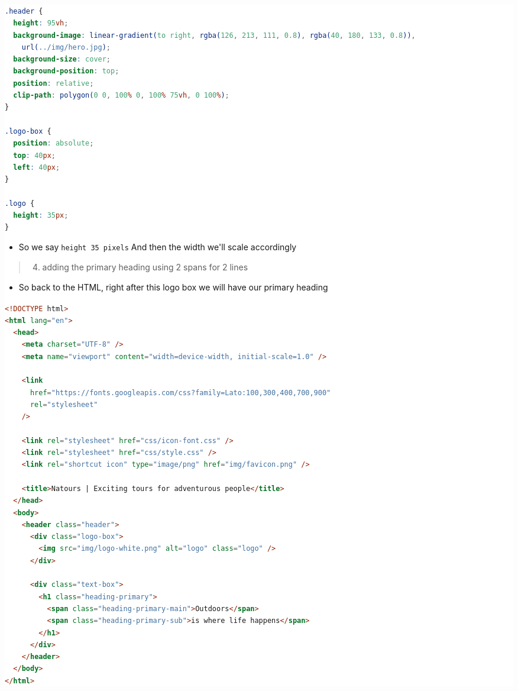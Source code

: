 ```css
.header {
  height: 95vh;
  background-image: linear-gradient(to right, rgba(126, 213, 111, 0.8), rgba(40, 180, 133, 0.8)),
    url(../img/hero.jpg);
  background-size: cover;
  background-position: top;
  position: relative;
  clip-path: polygon(0 0, 100% 0, 100% 75vh, 0 100%);
}

.logo-box {
  position: absolute;
  top: 40px;
  left: 40px;
}

.logo {
  height: 35px;
}
```

- So we say `height 35 pixels` And then the width we'll scale accordingly

> 4. adding the primary heading using 2 spans for 2 lines

- So back to the HTML, right after this logo box we will have our primary heading

```html
<!DOCTYPE html>
<html lang="en">
  <head>
    <meta charset="UTF-8" />
    <meta name="viewport" content="width=device-width, initial-scale=1.0" />

    <link
      href="https://fonts.googleapis.com/css?family=Lato:100,300,400,700,900"
      rel="stylesheet"
    />

    <link rel="stylesheet" href="css/icon-font.css" />
    <link rel="stylesheet" href="css/style.css" />
    <link rel="shortcut icon" type="image/png" href="img/favicon.png" />

    <title>Natours | Exciting tours for adventurous people</title>
  </head>
  <body>
    <header class="header">
      <div class="logo-box">
        <img src="img/logo-white.png" alt="logo" class="logo" />
      </div>

      <div class="text-box">
        <h1 class="heading-primary">
          <span class="heading-primary-main">Outdoors</span>
          <span class="heading-primary-sub">is where life happens</span>
        </h1>
      </div>
    </header>
  </body>
</html>
```
